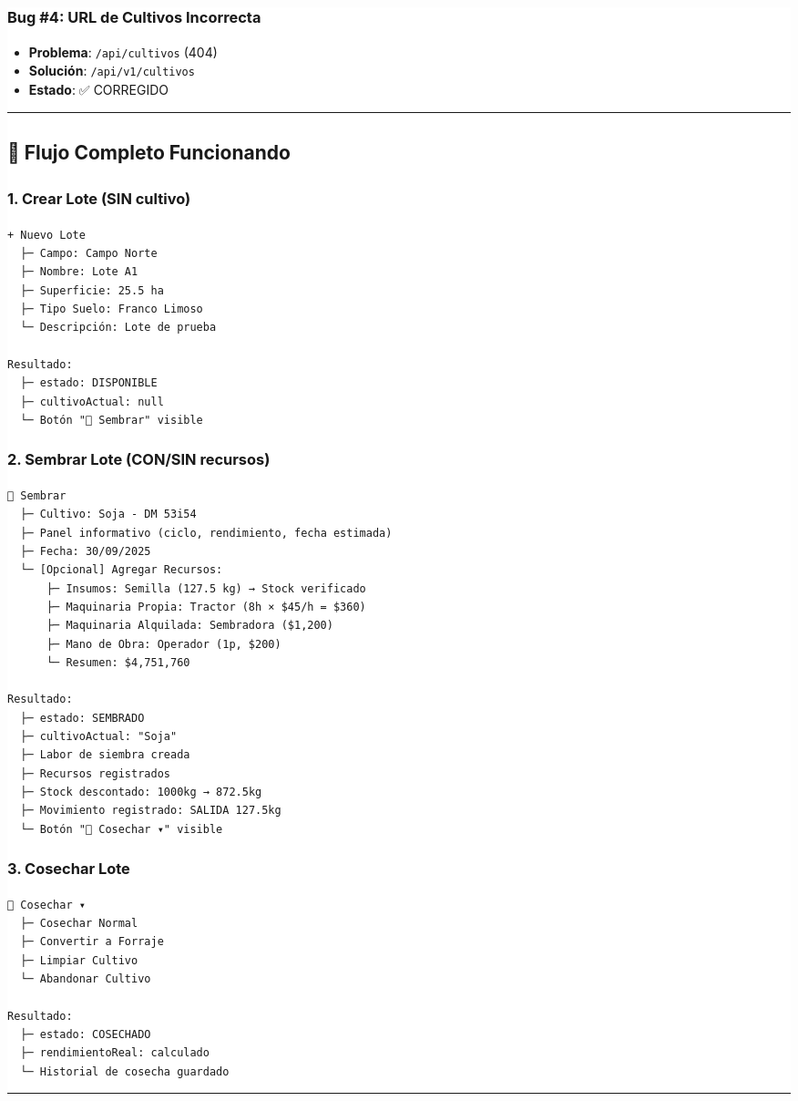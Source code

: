### Bug #4: URL de Cultivos Incorrecta
- **Problema**: `/api/cultivos` (404)
- **Solución**: `/api/v1/cultivos`
- **Estado**: ✅ CORREGIDO

---

## 🎯 Flujo Completo Funcionando

### 1. Crear Lote (SIN cultivo)
```
+ Nuevo Lote
  ├─ Campo: Campo Norte
  ├─ Nombre: Lote A1
  ├─ Superficie: 25.5 ha
  ├─ Tipo Suelo: Franco Limoso
  └─ Descripción: Lote de prueba
  
Resultado:
  ├─ estado: DISPONIBLE
  ├─ cultivoActual: null
  └─ Botón "🌱 Sembrar" visible
```

### 2. Sembrar Lote (CON/SIN recursos)
```
🌱 Sembrar
  ├─ Cultivo: Soja - DM 53i54
  ├─ Panel informativo (ciclo, rendimiento, fecha estimada)
  ├─ Fecha: 30/09/2025
  └─ [Opcional] Agregar Recursos:
      ├─ Insumos: Semilla (127.5 kg) → Stock verificado
      ├─ Maquinaria Propia: Tractor (8h × $45/h = $360)
      ├─ Maquinaria Alquilada: Sembradora ($1,200)
      ├─ Mano de Obra: Operador (1p, $200)
      └─ Resumen: $4,751,760
      
Resultado:
  ├─ estado: SEMBRADO
  ├─ cultivoActual: "Soja"
  ├─ Labor de siembra creada
  ├─ Recursos registrados
  ├─ Stock descontado: 1000kg → 872.5kg
  ├─ Movimiento registrado: SALIDA 127.5kg
  └─ Botón "🌾 Cosechar ▾" visible
```

### 3. Cosechar Lote
```
🌾 Cosechar ▾
  ├─ Cosechar Normal
  ├─ Convertir a Forraje
  ├─ Limpiar Cultivo
  └─ Abandonar Cultivo
  
Resultado:
  ├─ estado: COSECHADO
  ├─ rendimientoReal: calculado
  └─ Historial de cosecha guardado
```

---
